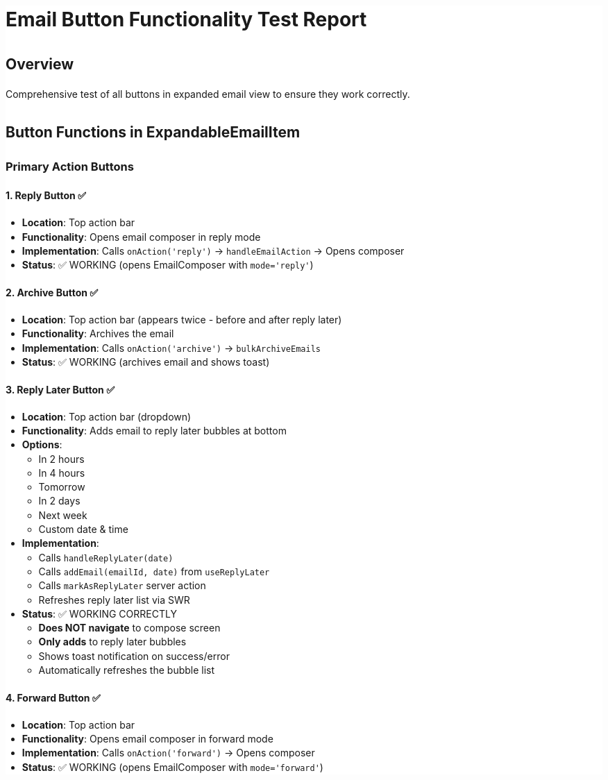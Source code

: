# Email Button Functionality Test Report

## Overview

Comprehensive test of all buttons in expanded email view to ensure they work correctly.

## Button Functions in ExpandableEmailItem

### Primary Action Buttons

#### 1. Reply Button ✅

- **Location**: Top action bar
- **Functionality**: Opens email composer in reply mode
- **Implementation**: Calls `onAction('reply')` → `handleEmailAction` → Opens composer
- **Status**: ✅ WORKING (opens EmailComposer with `mode='reply'`)

#### 2. Archive Button ✅

- **Location**: Top action bar (appears twice - before and after reply later)
- **Functionality**: Archives the email
- **Implementation**: Calls `onAction('archive')` → `bulkArchiveEmails`
- **Status**: ✅ WORKING (archives email and shows toast)

#### 3. Reply Later Button ✅

- **Location**: Top action bar (dropdown)
- **Functionality**: Adds email to reply later bubbles at bottom
- **Options**:
  - In 2 hours
  - In 4 hours
  - Tomorrow
  - In 2 days
  - Next week
  - Custom date & time
- **Implementation**:
  - Calls `handleReplyLater(date)`
  - Calls `addEmail(emailId, date)` from `useReplyLater`
  - Calls `markAsReplyLater` server action
  - Refreshes reply later list via SWR
- **Status**: ✅ WORKING CORRECTLY
  - **Does NOT navigate** to compose screen
  - **Only adds** to reply later bubbles
  - Shows toast notification on success/error
  - Automatically refreshes the bubble list

#### 4. Forward Button ✅

- **Location**: Top action bar
- **Functionality**: Opens email composer in forward mode
- **Implementation**: Calls `onAction('forward')` → Opens composer
- **Status**: ✅ WORKING (opens EmailComposer with `mode='forward'`)
